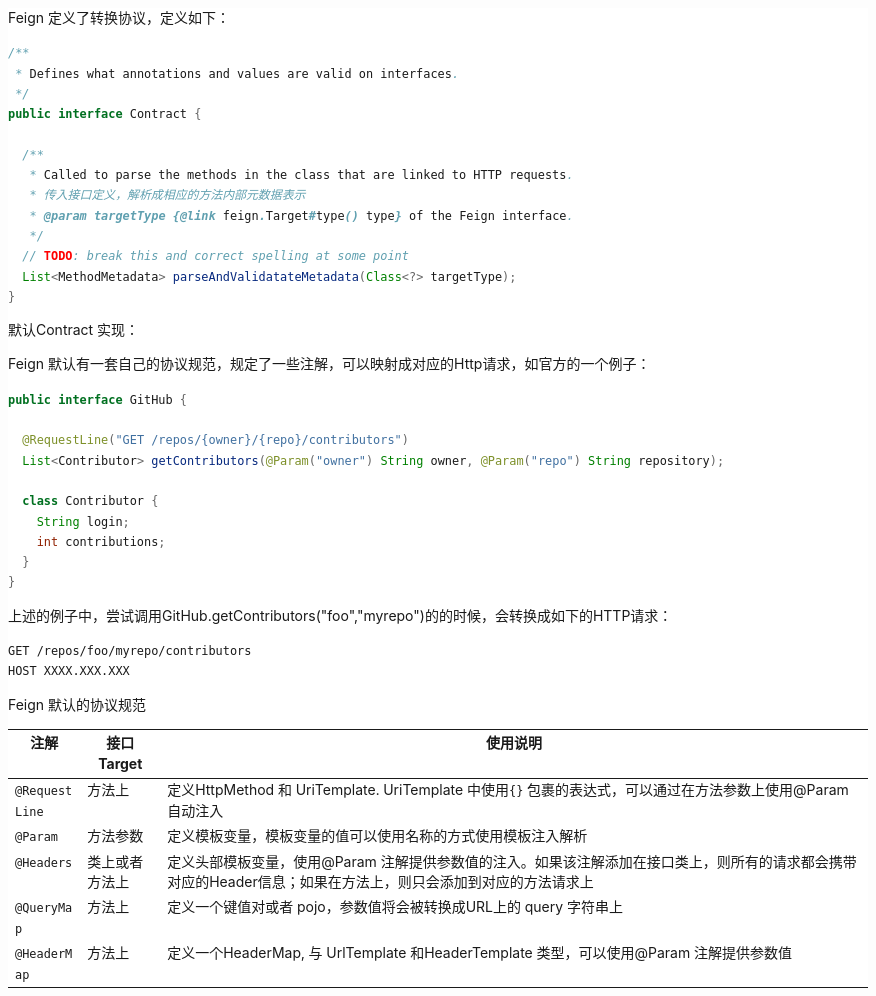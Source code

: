    Feign 定义了转换协议，定义如下：

   ```java
   /**
    * Defines what annotations and values are valid on interfaces.
    */
   public interface Contract {
   
     /**
      * Called to parse the methods in the class that are linked to HTTP requests.
      * 传入接口定义，解析成相应的方法内部元数据表示
      * @param targetType {@link feign.Target#type() type} of the Feign interface.
      */
     // TODO: break this and correct spelling at some point
     List<MethodMetadata> parseAndValidatateMetadata(Class<?> targetType);
   }
   ```

   默认Contract 实现：

   Feign 默认有一套自己的协议规范，规定了一些注解，可以映射成对应的Http请求，如官方的一个例子：

   ```java
   public interface GitHub {
     
     @RequestLine("GET /repos/{owner}/{repo}/contributors")
     List<Contributor> getContributors(@Param("owner") String owner, @Param("repo") String repository);
     
     class Contributor {
       String login;
       int contributions;
     }
   }
   
   ```

   上述的例子中，尝试调用GitHub.getContributors("foo","myrepo")的的时候，会转换成如下的HTTP请求：

   ```http
   GET /repos/foo/myrepo/contributors
   HOST XXXX.XXX.XXX
   ```

   Feign 默认的协议规范

   | 注解           | 接口Target     | 使用说明                                                     |
   | -------------- | -------------- | ------------------------------------------------------------ |
   | `@RequestLine` | 方法上         | 定义HttpMethod 和 UriTemplate. UriTemplate 中使用`{}` 包裹的表达式，可以通过在方法参数上使用@Param 自动注入 |
   | `@Param`       | 方法参数       | 定义模板变量，模板变量的值可以使用名称的方式使用模板注入解析 |
   | `@Headers`     | 类上或者方法上 | 定义头部模板变量，使用@Param 注解提供参数值的注入。如果该注解添加在接口类上，则所有的请求都会携带对应的Header信息；如果在方法上，则只会添加到对应的方法请求上 |
   | `@QueryMap`    | 方法上         | 定义一个键值对或者 pojo，参数值将会被转换成URL上的 query 字符串上 |
   | `@HeaderMap`   | 方法上         | 定义一个HeaderMap, 与 UrlTemplate 和HeaderTemplate 类型，可以使用@Param 注解提供参数值 |
